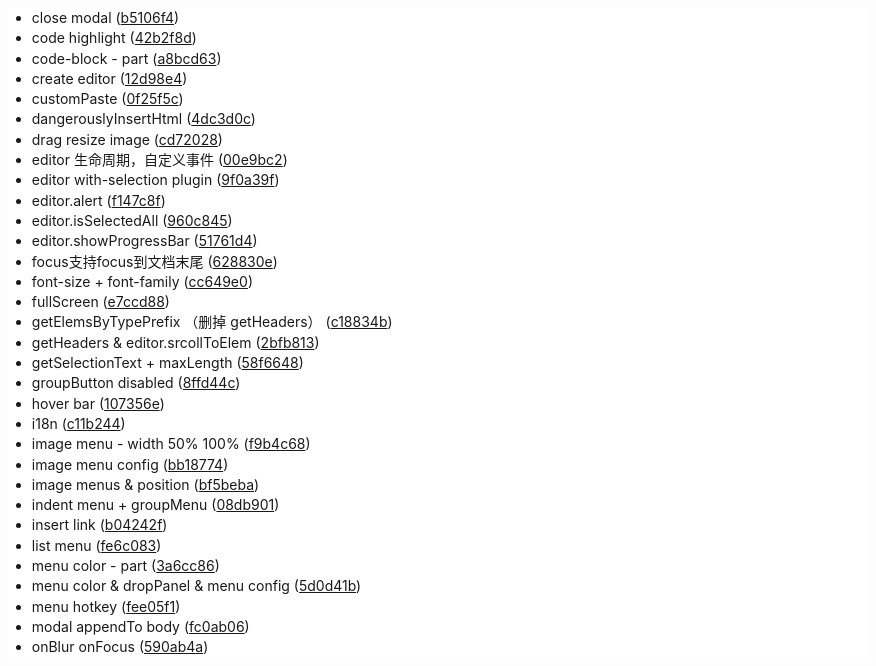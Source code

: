 * close modal ([b5106f4](https://github.com/tometh/Editor/commit/b5106f4428813cf794c468034c80824b0a4f08db))
* code highlight ([42b2f8d](https://github.com/tometh/Editor/commit/42b2f8d192e2433593c11ad0b8424737f6cffb58))
* code-block - part ([a8bcd63](https://github.com/tometh/Editor/commit/a8bcd63d882832ac05a32878df0f767d145e0fa7))
* create editor ([12d98e4](https://github.com/tometh/Editor/commit/12d98e4bee179e9d277ec3ec2ecb827962ed0e75))
* customPaste ([0f25f5c](https://github.com/tometh/Editor/commit/0f25f5cae3a2cd5ae5832f3fc1026b3ab6d047e0))
* dangerouslyInsertHtml ([4dc3d0c](https://github.com/tometh/Editor/commit/4dc3d0cb403d751ae067a541868e77083c8ce74c))
* drag resize image ([cd72028](https://github.com/tometh/Editor/commit/cd72028f1786e2e53079ad5cbef1b8569731ca79))
* editor 生命周期，自定义事件 ([00e9bc2](https://github.com/tometh/Editor/commit/00e9bc2cfcb8b622764db1c76394491d72ffd93e))
* editor with-selection plugin ([9f0a39f](https://github.com/tometh/Editor/commit/9f0a39fecf6d92888d2a97929820d3be038efb31))
* editor.alert ([f147c8f](https://github.com/tometh/Editor/commit/f147c8f234510959c770860ac2f194e8d720f177))
* editor.isSelectedAll ([960c845](https://github.com/tometh/Editor/commit/960c8455f85a6bc7350f9944be80b3997bc1fea1))
* editor.showProgressBar ([51761d4](https://github.com/tometh/Editor/commit/51761d466ab3ef7c99e872954d4724ab51d8e28c))
* focus支持focus到文档末尾 ([628830e](https://github.com/tometh/Editor/commit/628830ef06ff85b3e67001ce30dd9e0557b0aa28))
* font-size + font-family ([cc649e0](https://github.com/tometh/Editor/commit/cc649e0918ce58e78b4d5ee49a400197b9d04b70))
* fullScreen ([e7ccd88](https://github.com/tometh/Editor/commit/e7ccd88a7dd58f64b7bd484de428e3a76cc994f7))
* getElemsByTypePrefix （删掉 getHeaders） ([c18834b](https://github.com/tometh/Editor/commit/c18834b3ebfd97fb36ccbe0faa84e6fe8c30eb67))
* getHeaders & editor.srcollToElem ([2bfb813](https://github.com/tometh/Editor/commit/2bfb813e4957f080c6676ec38f8f051275cdf44a))
* getSelectionText + maxLength ([58f6648](https://github.com/tometh/Editor/commit/58f66489b65f857238d96b93120f6de7e2750c81))
* groupButton disabled ([8ffd44c](https://github.com/tometh/Editor/commit/8ffd44c9a44758e951ca7bd02dd46746fcac1c03))
* hover bar ([107356e](https://github.com/tometh/Editor/commit/107356eff7bfaf53ce25e39244f8133c80518375))
* i18n ([c11b244](https://github.com/tometh/Editor/commit/c11b2440f91b99d40bca18b675c66a22b6e160c9))
* image menu - width 50% 100% ([f9b4c68](https://github.com/tometh/Editor/commit/f9b4c68dff3232b50491b07949c20eb4c18baa6b))
* image menu config ([bb18774](https://github.com/tometh/Editor/commit/bb187740e9703b4a76cde4f5e4d32ac714aa793a))
* image menus & position ([bf5beba](https://github.com/tometh/Editor/commit/bf5beba7b3014d63f0b9fe0063530c8b101a5011))
* indent menu + groupMenu ([08db901](https://github.com/tometh/Editor/commit/08db901cd3a3f2ddb2173cc4b36d471e4e68237e))
* insert link ([b04242f](https://github.com/tometh/Editor/commit/b04242ffa252d4088f5360c3de45c24d6f493552))
* list menu ([fe6c083](https://github.com/tometh/Editor/commit/fe6c0830b2c43e335e5972f85096f490694bbe19))
* menu color - part ([3a6cc86](https://github.com/tometh/Editor/commit/3a6cc86a7f9133d0862310c408abafb30c531734))
* menu color & dropPanel & menu config ([5d0d41b](https://github.com/tometh/Editor/commit/5d0d41b9a765a7deb583393f129925414c36ef35))
* menu hotkey ([fee05f1](https://github.com/tometh/Editor/commit/fee05f189434d1e57a32ff0dea1a57db6830318a))
* modal appendTo body ([fc0ab06](https://github.com/tometh/Editor/commit/fc0ab06d5c7177eceb04643234a8c301ca4de396))
* onBlur onFocus ([590ab4a](https://github.com/tometh/Editor/commit/590ab4a990048bb22cf15787a5fd4615db5b9ef6))